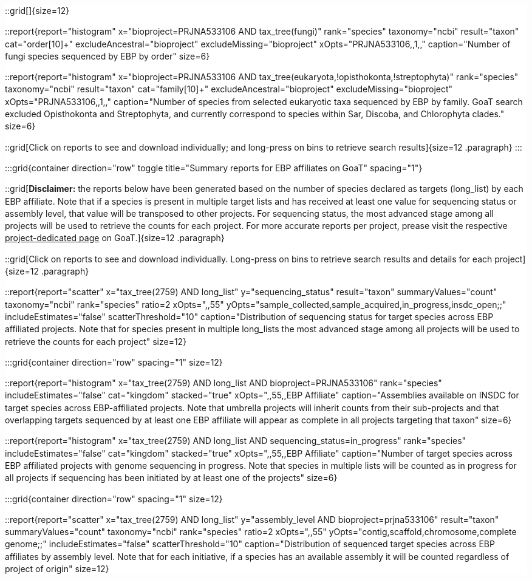 ::grid[]{size=12}

::report{report="histogram" x="bioproject=PRJNA533106 AND tax_tree(fungi)" rank="species" taxonomy="ncbi" result="taxon" cat="order[10]+" excludeAncestral="bioproject" excludeMissing="bioproject" xOpts="PRJNA533106,,1,," caption="Number of fungi species sequenced by EBP by order" size=6}

::report{report="histogram" x="bioproject=PRJNA533106 AND tax_tree(eukaryota,!opisthokonta,!streptophyta)" rank="species" taxonomy="ncbi" result="taxon" cat="family[10]+" excludeAncestral="bioproject" excludeMissing="bioproject" xOpts="PRJNA533106,,1,," caption="Number of species from selected eukaryotic taxa sequenced by EBP by family. GoaT search excluded Opisthokonta and Streptophyta, and currently correspond to species within Sar, Discoba, and Chlorophyta clades." size=6}

::grid[Click on reports to see and download individually; and long-press on bins to retrieve search results]{size=12 .paragraph}
:::

:::grid{container direction="row" toggle title="Summary reports for EBP affiliates on GoaT" spacing="1"}

::grid[**Disclaimer:** the reports below have been generated based on the number of species declared as targets (long_list) by each EBP affiliate. Note that if a species is present in multiple target lists and has received at least one value for sequencing status or assembly level, that value will be transposed to other projects. For sequencing status, the most advanced stage among all projects will be used to retrieve the counts for each project. For more accurate reports per project, prease visit the respective [project-dedicated page](/projects) on GoaT.]{size=12 .paragraph}

::grid[Click on reports to see and download individually. Long-press on bins to retrieve search results and details for each project]{size=12 .paragraph}

::report{report="scatter" x="tax_tree(2759) AND long_list" y="sequencing_status" result="taxon" summaryValues="count" taxonomy="ncbi" rank="species" ratio=2 xOpts=",,55" yOpts="sample_collected,sample_acquired,in_progress,insdc_open;;" includeEstimates="false" scatterThreshold="10" caption="Distribution of sequencing status for target species across EBP affiliated projects. Note that for species present in multiple long_lists the most advanced stage among all projects will be used to retrieve the counts for each project" size=12}

:::grid{container direction="row" spacing="1" size=12}

::report{report="histogram" x="tax_tree(2759) AND long_list AND bioproject=PRJNA533106" rank="species" includeEstimates="false" cat="kingdom" stacked="true" xOpts=",,55,,EBP Affiliate" caption="Assemblies available on INSDC for target species across EBP-affiliated projects. Note that umbrella projects will inherit counts from their sub-projects and that overlapping targets sequenced by at least one EBP affiliate will appear as complete in all projects targeting that taxon" size=6}

::report{report="histogram" x="tax_tree(2759) AND long_list AND sequencing_status=in_progress" rank="species" includeEstimates="false" cat="kingdom" stacked="true" xOpts=",,55,,EBP Affiliate" caption="Number of target species across EBP affiliated projects with genome sequencing in progress. Note that species in multiple lists will be counted as in progress for all projects if sequencing has been initiated by at least one of the projects" size=6}

:::grid{container direction="row" spacing="1" size=12}

::report{report="scatter" x="tax_tree(2759) AND long_list" y="assembly_level AND bioproject=prjna533106" result="taxon" summaryValues="count" taxonomy="ncbi" rank="species" ratio=2 xOpts=",,55" yOpts="contig,scaffold,chromosome,complete genome;;" includeEstimates="false" scatterThreshold="10" caption="Distribution of sequenced target species across EBP affiliates by assembly level. Note that for each initiative, if a species has an available assembly it will be counted regardless of project of origin" size=12}
